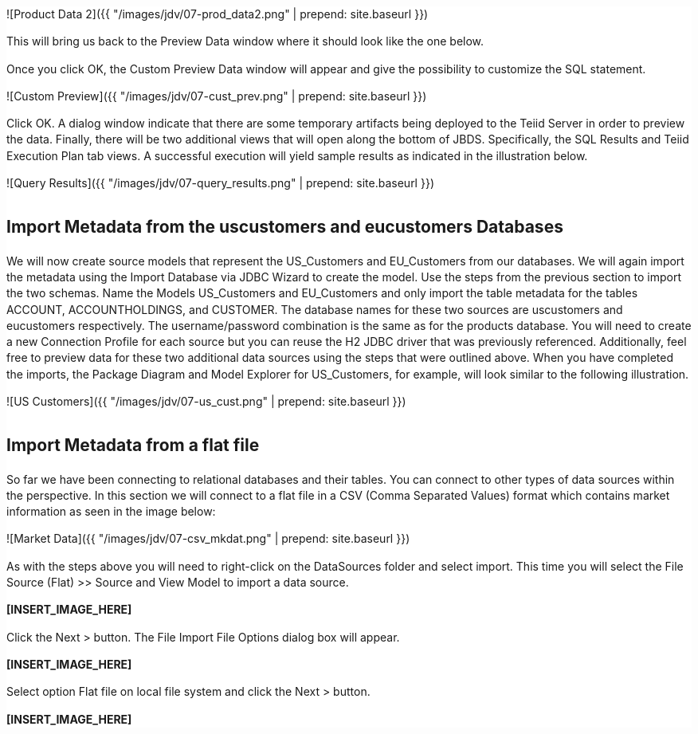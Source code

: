 ![Product Data 2]({{ "/images/jdv/07-prod_data2.png" | prepend: site.baseurl }})

This will bring us back to the Preview Data window where it should look like the one below.



Once you click OK, the Custom Preview Data window will appear and give the possibility to customize the SQL statement.

![Custom Preview]({{ "/images/jdv/07-cust_prev.png" | prepend: site.baseurl }})

Click OK. A dialog window indicate that there are some temporary artifacts being deployed to the Teiid Server in order to preview the data. Finally, there will be two additional views that will open along the bottom of JBDS. Specifically, the SQL Results and Teiid Execution Plan tab views. A successful execution will yield sample results as indicated in the illustration below.

![Query Results]({{ "/images/jdv/07-query_results.png" | prepend: site.baseurl }})

## Import Metadata from the uscustomers and eucustomers Databases

We will now create source models that represent the US_Customers and EU_Customers from our databases. We will again import the metadata using the Import Database via JDBC Wizard to create the model. Use the steps from the previous section to import the two schemas. Name the Models US_Customers and EU_Customers and only import the table metadata for the tables ACCOUNT, ACCOUNTHOLDINGS, and CUSTOMER. The database names for these two sources are uscustomers and eucustomers respectively. The username/password combination is the same as for the products database. You will need to create a new Connection Profile for each source but you can reuse the H2 JDBC driver that was previously referenced. Additionally, feel free to preview data for these two additional data sources using the steps that were outlined above. When you have completed the imports, the Package Diagram and Model Explorer for US_Customers, for example, will look similar to the following illustration.

![US Customers]({{ "/images/jdv/07-us_cust.png" | prepend: site.baseurl }})

## Import Metadata from a flat file

So far we have been connecting to relational databases and their tables. You can connect to other types of data sources within the perspective. In this section we will connect to a flat file in a CSV (Comma Separated Values) format which contains market information as seen in the image below:

![Market Data]({{ "/images/jdv/07-csv_mkdat.png" | prepend: site.baseurl }})

As with the steps above you will need to right-click on the DataSources folder and select import. This time you will select the File Source (Flat) >> Source and View Model to import a data source.

**[INSERT_IMAGE_HERE]**

Click the Next > button. The File Import File Options dialog box will appear.

**[INSERT_IMAGE_HERE]**

Select option Flat file on local file system and click the Next > button.

**[INSERT_IMAGE_HERE]**
